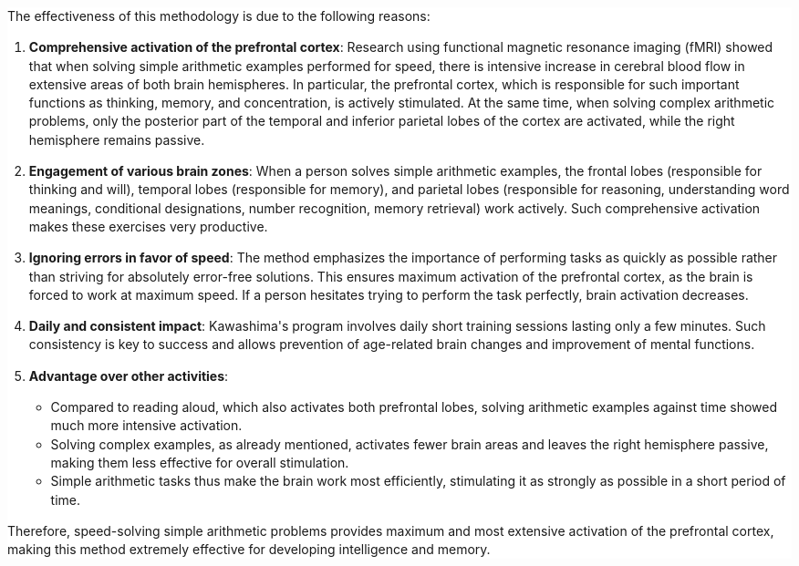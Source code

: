 The effectiveness of this methodology is due to the following reasons:

1. **Comprehensive activation of the prefrontal cortex**: Research using functional magnetic resonance imaging (fMRI) showed that when solving simple arithmetic examples performed for speed, there is intensive increase in cerebral blood flow in extensive areas of both brain hemispheres. In particular, the prefrontal cortex, which is responsible for such important functions as thinking, memory, and concentration, is actively stimulated. At the same time, when solving complex arithmetic problems, only the posterior part of the temporal and inferior parietal lobes of the cortex are activated, while the right hemisphere remains passive.

2. **Engagement of various brain zones**: When a person solves simple arithmetic examples, the frontal lobes (responsible for thinking and will), temporal lobes (responsible for memory), and parietal lobes (responsible for reasoning, understanding word meanings, conditional designations, number recognition, memory retrieval) work actively. Such comprehensive activation makes these exercises very productive.

3. **Ignoring errors in favor of speed**: The method emphasizes the importance of performing tasks as quickly as possible rather than striving for absolutely error-free solutions. This ensures maximum activation of the prefrontal cortex, as the brain is forced to work at maximum speed. If a person hesitates trying to perform the task perfectly, brain activation decreases.

4. **Daily and consistent impact**: Kawashima's program involves daily short training sessions lasting only a few minutes. Such consistency is key to success and allows prevention of age-related brain changes and improvement of mental functions.

5. **Advantage over other activities**:
   * Compared to reading aloud, which also activates both prefrontal lobes, solving arithmetic examples against time showed much more intensive activation.
   * Solving complex examples, as already mentioned, activates fewer brain areas and leaves the right hemisphere passive, making them less effective for overall stimulation.
   * Simple arithmetic tasks thus make the brain work most efficiently, stimulating it as strongly as possible in a short period of time.

Therefore, speed-solving simple arithmetic problems provides maximum and most extensive activation of the prefrontal cortex, making this method extremely effective for developing intelligence and memory.